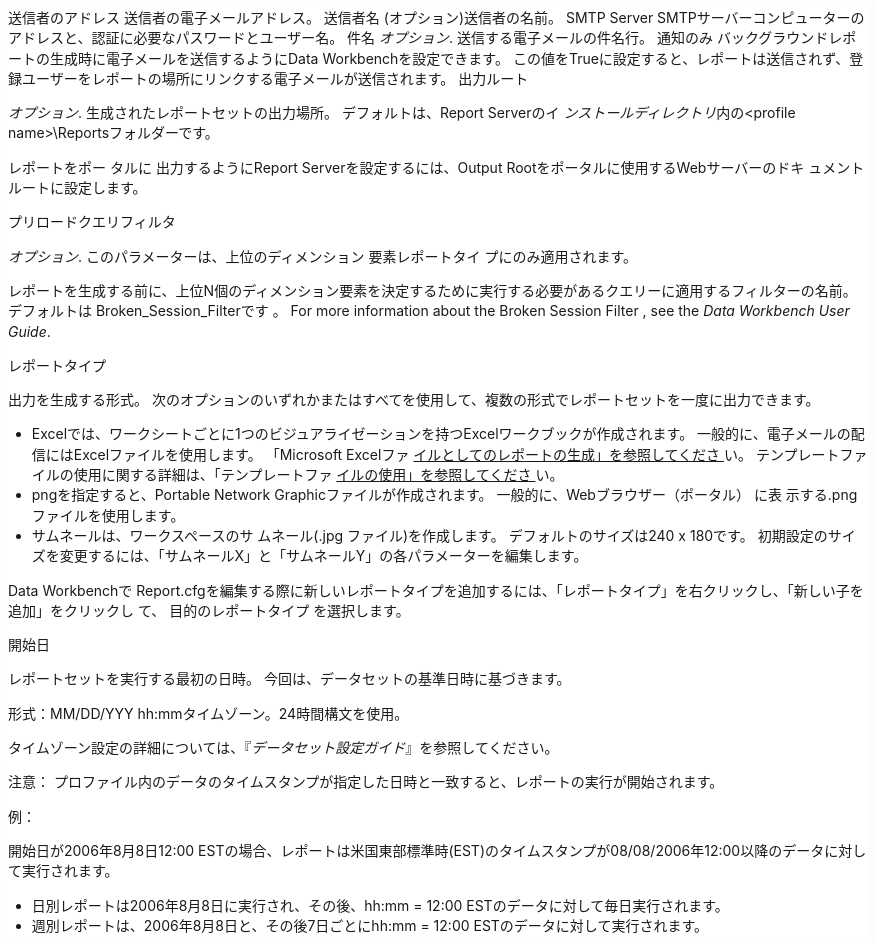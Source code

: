   <tr> 
   <td colname="col1"> 送信者のアドレス </td> 
   <td colname="col2"> 送信者の電子メールアドレス。 </td> 
  </tr> 
  <tr> 
   <td colname="col1"> 送信者名 </td> 
   <td colname="col2"> (オプション)送信者の名前。 </td> 
  </tr> 
  <tr> 
   <td colname="col1"> SMTP Server </td> 
   <td colname="col2"> SMTPサーバーコンピューターのアドレスと、認証に必要なパスワードとユーザー名。 </td> 
  </tr> 
  <tr> 
   <td colname="col1"> 件名 </td> 
   <td colname="col2"> <i>オプション</i>. 送信する電子メールの件名行。 </td> 
  </tr> 
  <tr> 
   <td colname="col1"> 通知のみ </td> 
   <td colname="col2"> バックグラウンドレポートの生成時に電子メールを送信するようにData Workbenchを設定できます。 この値をTrueに設定すると、レポートは送信されず、登録ユーザーをレポートの場所にリンクする電子メールが送信されます。 </td> 
  </tr> 
  <tr> 
   <td colname="col1"> 出力ルート </td> 
   <td colname="col2"> <p><i>オプション</i>. 生成されたレポートセットの出力場所。 デフォルトは、Report Serverのイ <i>ンストールディレクトリ</i>内の&lt;profile name&gt;\Reportsフォルダーです。 </p> <p>レポートをポー <span class="keyword"> タルに </span> 出力するようにReport Serverを設定するには、Output Rootをポータルに使用するWebサーバーのドキ <span class="wintitle"></span> ュメントルートに設定します。 </p> </td> 
  </tr> 
  <tr> 
   <td colname="col1"> プリロードクエリフィルタ </td> 
   <td colname="col2"> <p><i>オプション</i>. このパラメーターは、上位のディメンション <span class="wintitle"> 要素レポートタイ </span> プにのみ適用されます。 </p> <p>レポートを生成する前に、上位N個のディメンション要素を決定するために実行する必要があるクエリーに適用するフィルターの名前。 デフォルトは <span class="wintitle"> Broken_Session_Filterです </span>。 For more information about the <span class="wintitle"> Broken Session Filter </span>, see the <i>Data Workbench User Guide</i>. </p> </td> 
  </tr> 
  <tr> 
   <td colname="col1"> <span class="wintitle"> レポートタイプ </span> </td> 
   <td colname="col2"> <p>出力を生成する形式。 次のオプションのいずれかまたはすべてを使用して、複数の形式でレポートセットを一度に出力できます。 
     <ul id="ul_FAF024F73F6B4F2C9D6760441E8F0CF9"> 
      <li id="li_04A3E0C7812B43E7BBFCDA8C3EA21CFC">Excelでは、ワークシートごとに1つのビジュアライゼーションを持つExcelワークブックが作成されます。 一般的に、電子メールの配信にはExcelファイルを使用します。 「Microsoft Excelファ <a href="../../../home/c-rpt-oview/c-work-rpt-sets/t-create-rpt-set/t-config-rpt-set/c-gen-rpts-ex-files.md#concept-0b0fdb938805422d95c5f6fe706f09ee"> イルとしてのレポートの生成」を参照してくださ </a>い。 テンプレートファイルの使用に関する詳細は、「テンプレートファ <a href="../../../home/c-rpt-oview/c-work-rpt-sets/t-create-rpt-set/t-config-rpt-set/c-gen-rpts-ex-files.md#section-40ab11916f464b1a88214ab969da6751"> イルの使用」を参照してくださ </a>い。 </li> 
      <li id="li_CD1BDDEDE85349CE8C736887BB5E4726">pngを指定すると、Portable Network Graphicファイルが作成されます。 一般的に、Webブラウザー（ポータル） <span class="filepath"> に表 </span> 示する.pngファイルを使用します。 </li> 
      <li id="li_869DA266E6A041A5BD343537743FAC79">サムネールは、ワークスペースのサ <span class="filepath"> ムネール(.jpg </span> ファイル)を作成します。 デフォルトのサイズは240 x 180です。 初期設定のサイズを変更するには、「サムネールX」と「サムネールY」の各パラメーターを編集します。 </li> 
     </ul> </p> <p>Data Workbenchで <span class="filepath"> Report.cfgを編集する際に新しいレポートタイプを追加するには、「レポートタイプ」を右クリックし、「新しい子を追加」をクリックし </span> て、 <span class="uicontrol"> 目的のレポートタイプ </span><span class="uicontrol"></span>を選択します。 </p> </td> 
  </tr> 
  <tr> 
   <td colname="col1"> 開始日 </td> 
   <td colname="col2"> <p>レポートセットを実行する最初の日時。 今回は、データセットの基準日時に基づきます。 </p> <p>形式：MM/DD/YYY hh:mmタイムゾーン。24時間構文を使用。 </p> <p>タイムゾーン設定の詳細については、『<i>データセット設定ガイド</i>』を参照してください。 </p> <p> <p>注意： プロファイル内のデータのタイムスタンプが指定した日時と一致すると、レポートの実行が開始されます。 </p> </p> <p>例： </p> <p>開始日が2006年8月8日12:00 ESTの場合、レポートは米国東部標準時(EST)のタイムスタンプが08/08/2006年12:00以降のデータに対して実行されます。 
     <ul id="ul_EEF6F61B55E440DFB3348A9B10DFA5F1"> 
      <li id="li_133374F1287D4631BCAE7691E3FC93B6">日別レポートは2006年8月8日に実行され、その後、hh:mm = 12:00 ESTのデータに対して毎日実行されます。 </li> 
      <li id="li_89514719C5F94D789E4A1049D2CD5F93">週別レポートは、2006年8月8日と、その後7日ごとにhh:mm = 12:00 ESTのデータに対して実行されます。 </li> 
